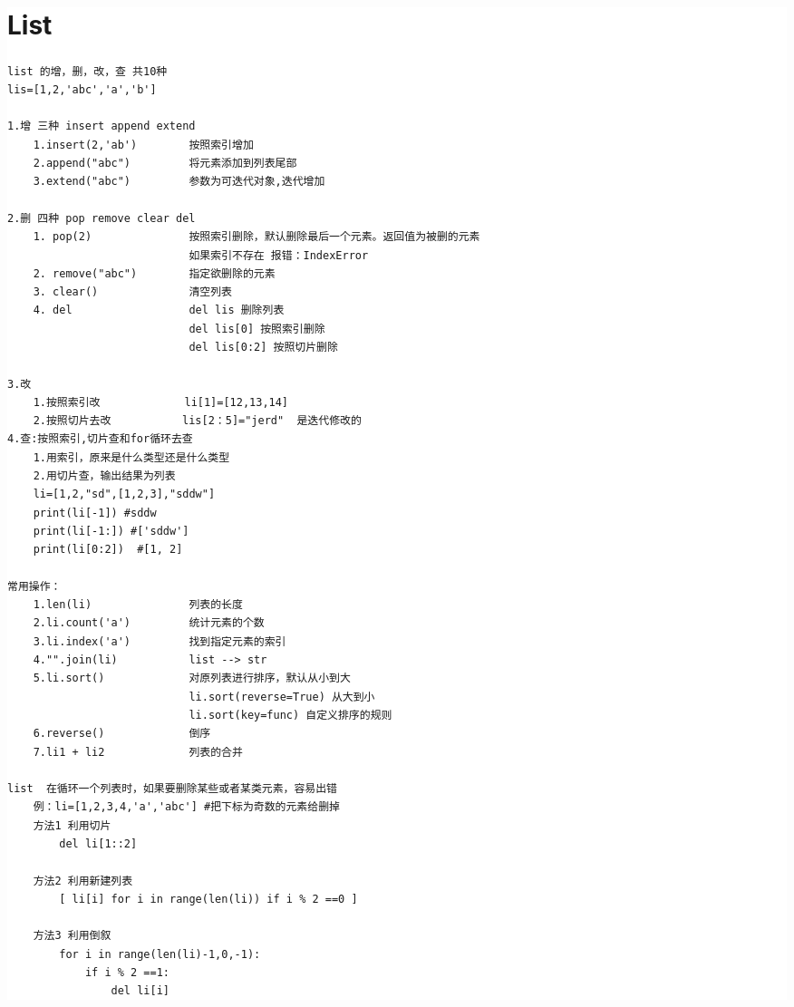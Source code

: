 
#   List
    list 的增，删，改，查 共10种
    lis=[1,2,'abc','a','b']
    
    1.增 三种 insert append extend
        1.insert(2,'ab')        按照索引增加
        2.append("abc")         将元素添加到列表尾部
        3.extend("abc")         参数为可迭代对象,迭代增加
    
    2.删 四种 pop remove clear del
        1. pop(2)               按照索引删除，默认删除最后一个元素。返回值为被删的元素
                                如果索引不存在 报错：IndexError
        2. remove("abc")        指定欲删除的元素
        3. clear()              清空列表
        4. del                  del lis 删除列表
                                del lis[0] 按照索引删除
                                del lis[0:2] 按照切片删除
    
    3.改 
        1.按照索引改             li[1]=[12,13,14]  
        2.按照切片去改           lis[2：5]="jerd"  是迭代修改的
    4.查:按照索引,切片查和for循环去查 
        1.用索引，原来是什么类型还是什么类型
        2.用切片查，输出结果为列表
        li=[1,2,"sd",[1,2,3],"sddw"]
        print(li[-1]) #sddw
        print(li[-1:]) #['sddw']
        print(li[0:2])  #[1, 2]
        
    常用操作：
        1.len(li)               列表的长度
        2.li.count('a')         统计元素的个数
        3.li.index('a')         找到指定元素的索引
        4."".join(li)           list --> str
        5.li.sort()             对原列表进行排序，默认从小到大
                                li.sort(reverse=True) 从大到小
                                li.sort(key=func) 自定义排序的规则
        6.reverse()             倒序
        7.li1 + li2             列表的合并
    
    list  在循环一个列表时，如果要删除某些或者某类元素，容易出错
        例：li=[1,2,3,4,'a','abc'] #把下标为奇数的元素给删掉
        方法1 利用切片
            del li[1::2]
    
        方法2 利用新建列表
            [ li[i] for i in range(len(li)) if i % 2 ==0 ]
    
        方法3 利用倒叙
            for i in range(len(li)-1,0,-1):
                if i % 2 ==1:
                    del li[i]
